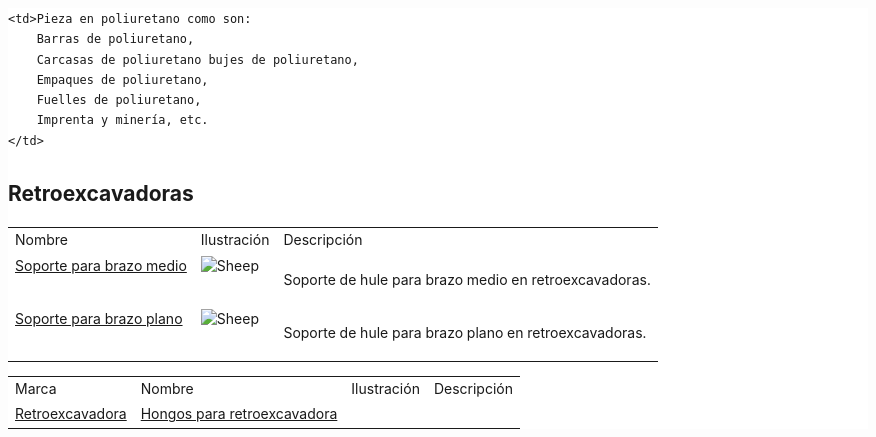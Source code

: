     <td>Pieza en poliuretano como son:
        Barras de poliuretano,
        Carcasas de poliuretano bujes de poliuretano,
        Empaques de poliuretano,
        Fuelles de poliuretano,
        Imprenta y minería, etc.
    </td>
  </tr>
</table>

## Retroexcavadoras

<table class="table-image">
  <tr>
    <td>Nombre</td>
    <td>Ilustración</td>
    <td>Descripción</td>
  </tr>
  <tr>
    <td class="col-3">
      <a href="../excavators/soporte_para_retroexcavadora_media_luna/">Soporte para brazo medio</a>
    </td>
    <td class="col-5">
      <img src="imges/SOPORTE_PARA_RETROEXCAVADORA_MEDIA_LUNA.jpg" class="" alt="Sheep">
    </td>
    <td class="col-4">
      <p>Soporte de hule para brazo medio en retroexcavadoras.</p>
    </td>
  </tr>
  <tr>
    <td class="col-3">
    <a href="../excavators/soporte_retroexcavadora/">Soporte para brazo plano</a>
    </td>
    <td class="col-5">
      <img src="imges/SOPORTE_RETROEXCAVADORA.jpg" class="" alt="Sheep">
    </td>
    <td class="col-4">
      <p>Soporte de hule para brazo plano en retroexcavadoras.</p>
    </td>
  </tr>
</table>

<table class="table-image">
  <tr>
    <td>Marca</td>
    <td>Nombre</td>
    <td>Ilustración</td>
    <td>Descripción</td>
  </tr>
  <tr>
    <td>
      <a href="../../tags/retroexcavadora/">Retroexcavadora</a>
    </td>
    <td>
      <a href="../excavators/hongos/">Hongos para retroexcavadora</a>
    </td>
    <td>